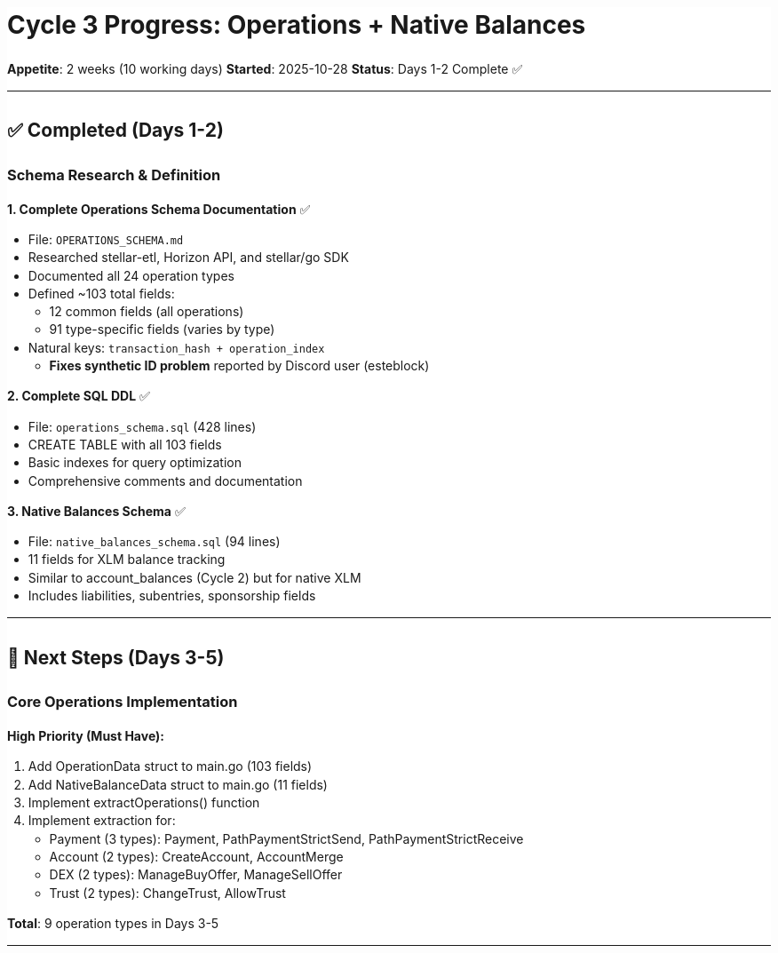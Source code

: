 # Cycle 3 Progress: Operations + Native Balances

**Appetite**: 2 weeks (10 working days)
**Started**: 2025-10-28
**Status**: Days 1-2 Complete ✅

---

## ✅ Completed (Days 1-2)

### Schema Research & Definition

**1. Complete Operations Schema Documentation** ✅
- File: `OPERATIONS_SCHEMA.md`
- Researched stellar-etl, Horizon API, and stellar/go SDK
- Documented all 24 operation types
- Defined ~103 total fields:
  - 12 common fields (all operations)
  - 91 type-specific fields (varies by type)
- Natural keys: `transaction_hash + operation_index`
  - **Fixes synthetic ID problem** reported by Discord user (esteblock)

**2. Complete SQL DDL** ✅
- File: `operations_schema.sql` (428 lines)
- CREATE TABLE with all 103 fields
- Basic indexes for query optimization
- Comprehensive comments and documentation

**3. Native Balances Schema** ✅
- File: `native_balances_schema.sql` (94 lines)
- 11 fields for XLM balance tracking
- Similar to account_balances (Cycle 2) but for native XLM
- Includes liabilities, subentries, sponsorship fields

---

## 🎯 Next Steps (Days 3-5)

### Core Operations Implementation

**High Priority (Must Have):**
1. Add OperationData struct to main.go (103 fields)
2. Add NativeBalanceData struct to main.go (11 fields)
3. Implement extractOperations() function
4. Implement extraction for:
   - Payment (3 types): Payment, PathPaymentStrictSend, PathPaymentStrictReceive
   - Account (2 types): CreateAccount, AccountMerge
   - DEX (2 types): ManageBuyOffer, ManageSellOffer
   - Trust (2 types): ChangeTrust, AllowTrust

**Total**: 9 operation types in Days 3-5

---